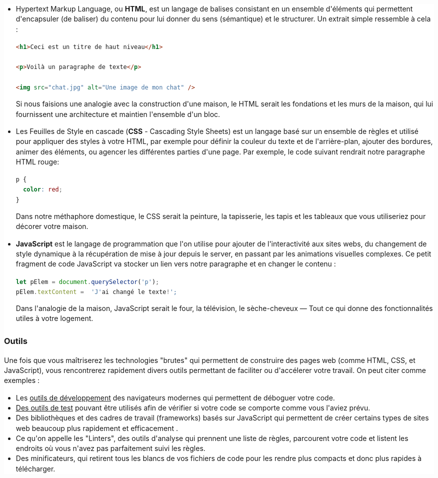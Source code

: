 - Hypertext Markup Language, ou **HTML**, est un langage de balises consistant en un ensemble d'éléments qui permettent d'encapsuler (de baliser) du contenu pour lui donner du sens (sémantique) et le structurer. Un extrait simple ressemble à cela :

  ```html
  <h1>Ceci est un titre de haut niveau</h1>

  <p>Voilà un paragraphe de texte</p>

  <img src="chat.jpg" alt="Une image de mon chat" />
  ```

  Si nous faisions une analogie avec la construction d'une maison, le HTML serait les fondations et les murs de la maison, qui lui fournissent une architecture et maintien l'ensemble d'un bloc.

- Les Feuilles de Style en cascade (**CSS** - Cascading Style Sheets) est un langage basé sur un ensemble de règles et utilisé pour appliquer des styles à votre HTML, par exemple pour définir la couleur du texte et de l'arrière-plan, ajouter des bordures, animer des éléments, ou agencer les différentes parties d'une page. Par exemple, le code suivant rendrait notre paragraphe HTML rouge:

  ```css
  p {
    color: red;
  }
  ```

  Dans notre méthaphore domestique, le CSS serait la peinture, la tapisserie, les tapis et les tableaux que vous utiliseriez pour décorer votre maison.

- **JavaScript** est le langage de programmation que l'on utilise pour ajouter de l'interactivité aux sites webs, du changement de style dynamique à la récupération de mise à jour depuis le server, en passant par les animations visuelles complexes. Ce petit fragment de code JavaScript va stocker un lien vers notre paragraphe et en changer le contenu :

  ```js
  let pElem = document.querySelector('p');
  pElem.textContent =  'J'ai changé le texte!';
  ```

  Dans l'analogie de la maison, JavaScript serait le four, la télévision, le sèche-cheveux — Tout ce qui donne des fonctionnalités utiles à votre logement.

### Outils

Une fois que vous maîtriserez les technologies "brutes" qui permettent de construire des pages web (comme HTML, CSS, et JavaScript), vous rencontrerez rapidement divers outils permettant de faciliter ou d'accélerer votre travail. On peut citer comme exemples :

- Les [outils de développement](/fr/docs/Learn/Common_questions/What_are_browser_developer_tools) des navigateurs modernes qui permettent de déboguer votre code.
- [Des outils de test](/fr/docs/Learn/Tools_and_testing/Cross_browser_testing) pouvant être utilisés afin de vérifier si votre code se comporte comme vous l'aviez prévu.
- Des bibliothèques et des cadres de travail (frameworks) basés sur JavaScript qui permettent de créer certains types de sites web beaucoup plus rapidement et efficacement .
- Ce qu'on appelle les "Linters", des outils d'analyse qui prennent une liste de règles, parcourent votre code et listent les endroits où vous n'avez pas parfaitement suivi les règles.
- Des minificateurs, qui retirent tous les blancs de vos fichiers de code pour les rendre plus compacts et donc plus rapides à télécharger.
